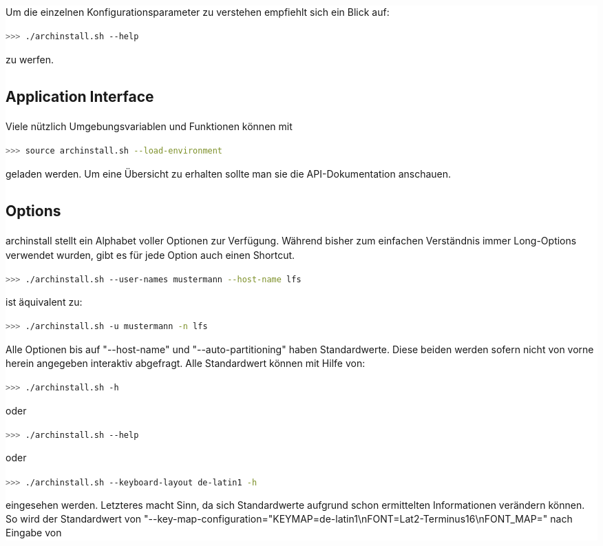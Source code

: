 Um die einzelnen Konfigurationsparameter zu verstehen empfiehlt sich ein Blick
auf:

```bash
>>> ./archinstall.sh --help
```

zu werfen.


Application Interface
---------------------

Viele nützlich Umgebungsvariablen und Funktionen können mit

```bash
>>> source archinstall.sh --load-environment
```

geladen werden. Um eine Übersicht zu erhalten sollte man sie die
API-Dokumentation anschauen.


Options
-------

archinstall stellt ein Alphabet voller Optionen zur Verfügung. Während bisher
zum einfachen Verständnis immer Long-Options verwendet wurden, gibt es für jede
Option auch einen Shortcut.

```bash
>>> ./archinstall.sh --user-names mustermann --host-name lfs
```

ist äquivalent zu:

```bash
>>> ./archinstall.sh -u mustermann -n lfs
```

Alle Optionen bis auf "--host-name" und "--auto-partitioning" haben
Standardwerte. Diese beiden werden sofern nicht von vorne herein angegeben
interaktiv abgefragt. Alle Standardwert können mit Hilfe von:

```bash
>>> ./archinstall.sh -h
```

oder

```bash
>>> ./archinstall.sh --help
```

oder

```bash
>>> ./archinstall.sh --keyboard-layout de-latin1 -h
```

eingesehen werden. Letzteres macht Sinn, da sich Standardwerte aufgrund schon
ermittelten Informationen verändern können. So wird der Standardwert von
"--key-map-configuration="KEYMAP=de-latin1\nFONT=Lat2-Terminus16\nFONT_MAP="
nach Eingabe von
